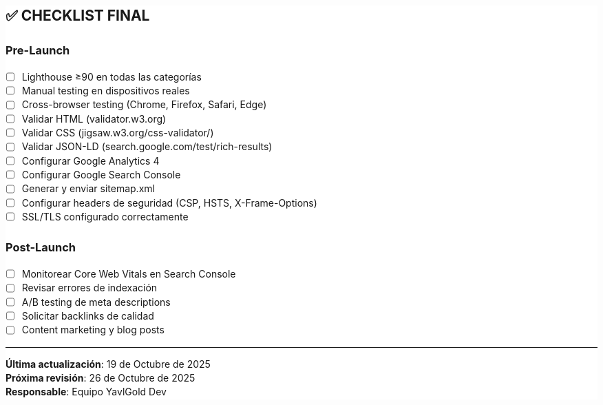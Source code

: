 
## ✅ CHECKLIST FINAL

### Pre-Launch
- [ ] Lighthouse ≥90 en todas las categorías
- [ ] Manual testing en dispositivos reales
- [ ] Cross-browser testing (Chrome, Firefox, Safari, Edge)
- [ ] Validar HTML (validator.w3.org)
- [ ] Validar CSS (jigsaw.w3.org/css-validator/)
- [ ] Validar JSON-LD (search.google.com/test/rich-results)
- [ ] Configurar Google Analytics 4
- [ ] Configurar Google Search Console
- [ ] Generar y enviar sitemap.xml
- [ ] Configurar headers de seguridad (CSP, HSTS, X-Frame-Options)
- [ ] SSL/TLS configurado correctamente

### Post-Launch
- [ ] Monitorear Core Web Vitals en Search Console
- [ ] Revisar errores de indexación
- [ ] A/B testing de meta descriptions
- [ ] Solicitar backlinks de calidad
- [ ] Content marketing y blog posts

---

**Última actualización**: 19 de Octubre de 2025  
**Próxima revisión**: 26 de Octubre de 2025  
**Responsable**: Equipo YavlGold Dev
